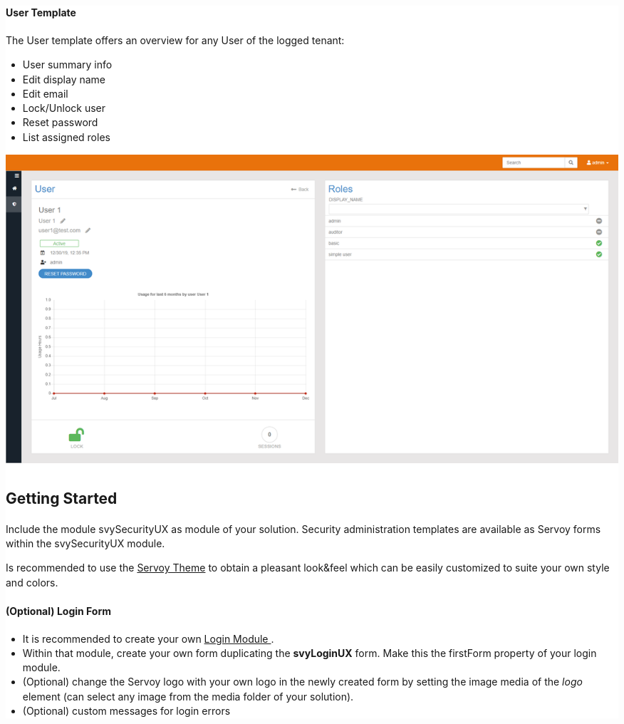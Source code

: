 #### User Template

The User template offers an overview for any User of the logged tenant:

* User summary info
* Edit display name
* Edit email
* Lock/Unlock user
* Reset password
* List assigned roles

![User Template](images/2019-12-30_1236_2.png)

## Getting Started

Include the module svySecurityUX as module of your solution. Security administration templates are available as Servoy forms within the svySecurityUX module.

Is recommended to use the [Servoy Theme](https://wiki.servoy.com/pages/viewpage.action?pageId=31752222) to obtain a pleasant look\&feel which can be easily customized to suite your own style and colors.

#### (Optional) Login Form

* It is recommended to create your own [Login Module ](https://wiki.servoy.com/display/DOCS/Implementing+Security).
* Within that module, create your own form duplicating the **svyLoginUX** form. Make this the firstForm property of your login module.
* (Optional) change the Servoy logo with your own logo in the newly created form by setting the image media of the _logo_ element (can select any image from the media folder of your solution).
* (Optional) custom messages for login errors
